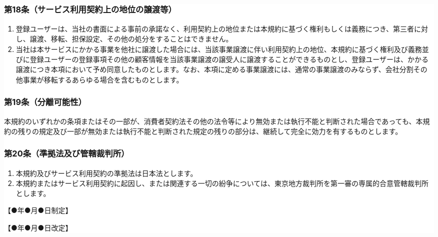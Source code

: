 
### 第18条（サービス利用契約上の地位の譲渡等）
1.	登録ユーザーは、当社の書面による事前の承諾なく、利用契約上の地位または本規約に基づく権利もしくは義務につき、第三者に対し、譲渡、移転、担保設定、その他の処分をすることはできません。
2.	当社は本サービスにかかる事業を他社に譲渡した場合には、当該事業譲渡に伴い利用契約上の地位、本規約に基づく権利及び義務並びに登録ユーザーの登録事項その他の顧客情報を当該事業譲渡の譲受人に譲渡することができるものとし、登録ユーザーは、かかる譲渡につき本項において予め同意したものとします。なお、本項に定める事業譲渡には、通常の事業譲渡のみならず、会社分割その他事業が移転するあらゆる場合を含むものとします。


### 第19条（分離可能性）
本規約のいずれかの条項またはその一部が、消費者契約法その他の法令等により無効または執行不能と判断された場合であっても、本規約の残りの規定及び一部が無効または執行不能と判断された規定の残りの部分は、継続して完全に効力を有するものとします。


### 第20条（準拠法及び管轄裁判所）
1.	本規約及びサービス利用契約の準拠法は日本法とします。
2.	本規約またはサービス利用契約に起因し、または関連する一切の紛争については、東京地方裁判所を第一審の専属的合意管轄裁判所とします。


【●年●月●日制定】

【●年●月●日改定】

